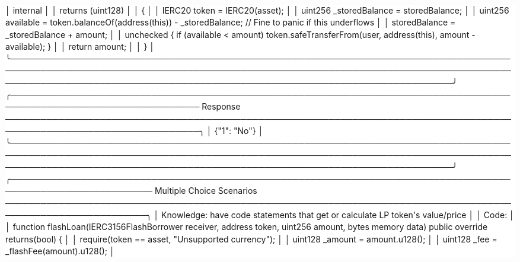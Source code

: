 │         internal                                                                                                                                                                                                                                      │
│         returns (uint128)                                                                                                                                                                                                                             │
│     {                                                                                                                                                                                                                                                 │
│         IERC20 token = IERC20(asset);                                                                                                                                                                                                                 │
│         uint256 _storedBalance = storedBalance;                                                                                                                                                                                                       │
│         uint256 available = token.balanceOf(address(this)) - _storedBalance; // Fine to panic if this underflows                                                                                                                                      │
│         storedBalance = _storedBalance + amount;                                                                                                                                                                                                      │
│         unchecked { if (available < amount) token.safeTransferFrom(user, address(this), amount - available); }                                                                                                                                        │
│         return amount;                                                                                                                                                                                                                                │
│     }                                                                                                                                                                                                                                                 │
╰───────────────────────────────────────────────────────────────────────────────────────────────────────────────────────────────────────────────────────────────────────────────────────────────────────────────────────────────────────────────────────╯
╭────────────────────────────────────────────────────────────────────────────────────────────────────────────────────── Response ───────────────────────────────────────────────────────────────────────────────────────────────────────────────────────╮
│ {"1": "No"}                                                                                                                                                                                                                                           │
╰───────────────────────────────────────────────────────────────────────────────────────────────────────────────────────────────────────────────────────────────────────────────────────────────────────────────────────────────────────────────────────╯
╭────────────────────────────────────────────────────────────────────────────────────────────────────────────── Multiple Choice Scenarios ──────────────────────────────────────────────────────────────────────────────────────────────────────────────╮
│ Knowledge: have code statements that get or calculate LP token's value/price                                                                                                                                                                          │
│ Code:                                                                                                                                                                                                                                                 │
│     function flashLoan(IERC3156FlashBorrower receiver, address token, uint256 amount, bytes memory data) public override returns(bool) {                                                                                                              │
│         require(token == asset, "Unsupported currency");                                                                                                                                                                                              │
│         uint128 _amount = amount.u128();                                                                                                                                                                                                              │
│         uint128 _fee = _flashFee(amount).u128();                                                                                                                                                                                                      │